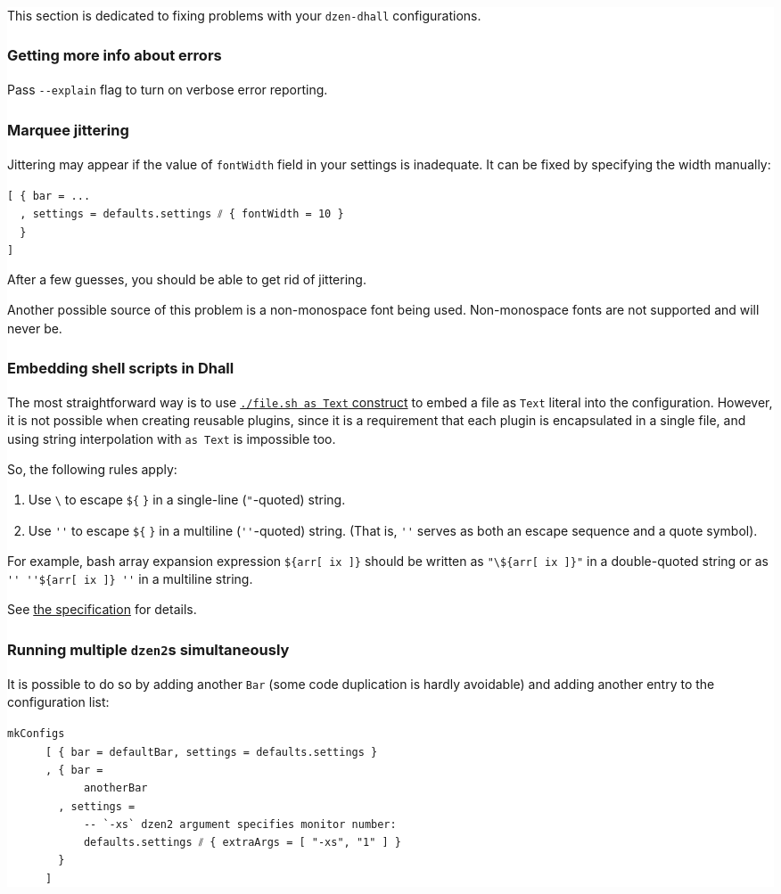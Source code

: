 This section is dedicated to fixing problems with your `dzen-dhall` configurations.

### Getting more info about errors

Pass `--explain` flag to turn on verbose error reporting.

### Marquee jittering

Jittering may appear if the value of `fontWidth` field in your settings is inadequate. It can be fixed by specifying the width manually:

```dhall
[ { bar = ...
  , settings = defaults.settings ⫽ { fontWidth = 10 }
  }
]
```

After a few guesses, you should be able to get rid of jittering.

Another possible source of this problem is a non-monospace font being used. Non-monospace fonts are not supported and will never be.

### Embedding shell scripts in Dhall

The most straightforward way is to use [`./file.sh as Text` construct](https://github.com/dhall-lang/dhall-lang/wiki/Cheatsheet#programming) to embed a file as `Text` literal into the configuration. However, it is not possible when creating reusable plugins, since it is a requirement that each plugin is encapsulated in a single file, and using string interpolation with `as Text` is impossible too.

So, the following rules apply:

1. Use `\` to escape `${` `}` in a single-line (`"`-quoted) string.

2. Use `''` to escape `${` `}` in a multiline (`''`-quoted) string. (That is, `''` serves as both an escape sequence and a quote symbol).

For example, bash array expansion expression `${arr[ ix ]}` should be written as `"\${arr[ ix ]}"` in a double-quoted string or as `'' ''${arr[ ix ]} ''` in a multiline string.

See [the specification](https://github.com/dhall-lang/dhall-lang/blob/master/standard/multiline.md) for details.

### Running multiple `dzen2`s simultaneously

It is possible to do so by adding another `Bar` (some code duplication is hardly avoidable) and adding another entry to the configuration list:

```dhall
mkConfigs
	  [ { bar = defaultBar, settings = defaults.settings }
	  , { bar =
		    anotherBar
		, settings =
			-- `-xs` dzen2 argument specifies monitor number:
			defaults.settings ⫽ { extraArgs = [ "-xs", "1" ] }
		}
	  ]
```
